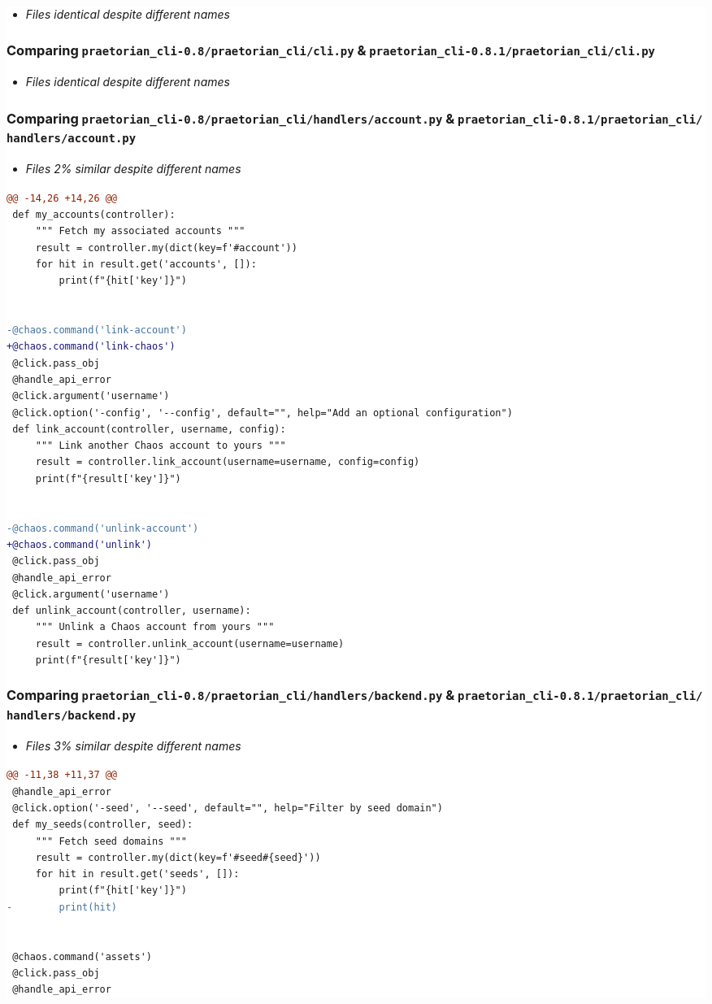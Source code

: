  * *Files identical despite different names*

### Comparing `praetorian_cli-0.8/praetorian_cli/cli.py` & `praetorian_cli-0.8.1/praetorian_cli/cli.py`

 * *Files identical despite different names*

### Comparing `praetorian_cli-0.8/praetorian_cli/handlers/account.py` & `praetorian_cli-0.8.1/praetorian_cli/handlers/account.py`

 * *Files 2% similar despite different names*

```diff
@@ -14,26 +14,26 @@
 def my_accounts(controller):
     """ Fetch my associated accounts """
     result = controller.my(dict(key=f'#account'))
     for hit in result.get('accounts', []):
         print(f"{hit['key']}")
 
 
-@chaos.command('link-account')
+@chaos.command('link-chaos')
 @click.pass_obj
 @handle_api_error
 @click.argument('username')
 @click.option('-config', '--config', default="", help="Add an optional configuration")
 def link_account(controller, username, config):
     """ Link another Chaos account to yours """
     result = controller.link_account(username=username, config=config)
     print(f"{result['key']}")
 
 
-@chaos.command('unlink-account')
+@chaos.command('unlink')
 @click.pass_obj
 @handle_api_error
 @click.argument('username')
 def unlink_account(controller, username):
     """ Unlink a Chaos account from yours """
     result = controller.unlink_account(username=username)
     print(f"{result['key']}")
```

### Comparing `praetorian_cli-0.8/praetorian_cli/handlers/backend.py` & `praetorian_cli-0.8.1/praetorian_cli/handlers/backend.py`

 * *Files 3% similar despite different names*

```diff
@@ -11,38 +11,37 @@
 @handle_api_error
 @click.option('-seed', '--seed', default="", help="Filter by seed domain")
 def my_seeds(controller, seed):
     """ Fetch seed domains """
     result = controller.my(dict(key=f'#seed#{seed}'))
     for hit in result.get('seeds', []):
         print(f"{hit['key']}")
-        print(hit)
 
 
 @chaos.command('assets')
 @click.pass_obj
 @handle_api_error
```